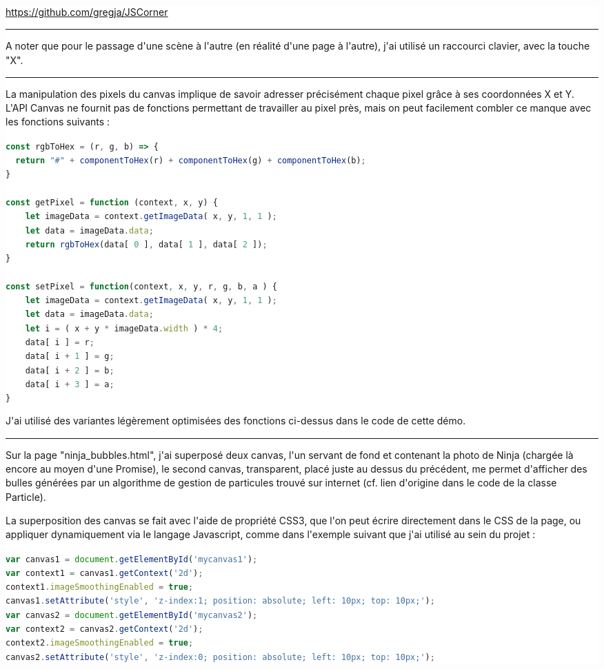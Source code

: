 https://github.com/gregja/JSCorner

-----------------

A noter que pour le passage d'une scène à l'autre (en réalité d'une page à
l'autre), j'ai utilisé un raccourci clavier, avec la touche "X".

------------------

La manipulation des pixels du canvas implique de savoir adresser précisément
chaque pixel grâce à ses coordonnées X et Y. L'API Canvas ne fournit pas de
fonctions permettant de travailler au pixel près, mais on peut facilement
combler ce manque avec les fonctions suivants :

```javascript
const rgbToHex = (r, g, b) => {
  return "#" + componentToHex(r) + componentToHex(g) + componentToHex(b);
}

const getPixel = function (context, x, y) {
    let imageData = context.getImageData( x, y, 1, 1 );
    let data = imageData.data;
    return rgbToHex(data[ 0 ], data[ 1 ], data[ 2 ]);
}

const setPixel = function(context, x, y, r, g, b, a ) {
    let imageData = context.getImageData( x, y, 1, 1 );
    let data = imageData.data;
    let i = ( x + y * imageData.width ) * 4;
    data[ i ] = r;
    data[ i + 1 ] = g;
    data[ i + 2 ] = b;
    data[ i + 3 ] = a;
}
```
J'ai utilisé des variantes légèrement optimisées des fonctions ci-dessus
dans le code de cette démo.

---------------------

Sur la page "ninja_bubbles.html", j'ai superposé deux canvas, l'un servant de
fond et contenant la photo de Ninja (chargée là encore au moyen d'une Promise),
le second canvas, transparent, placé juste au dessus du précédent, me permet
d'afficher des bulles générées par un algorithme de gestion de particules
trouvé sur internet (cf. lien d'origine dans le code de la classe Particle).

La superposition des canvas se fait avec l'aide de propriété CSS3, que l'on peut
écrire directement dans le CSS de la page, ou appliquer dynamiquement via le
langage Javascript, comme dans l'exemple suivant que j'ai utilisé au sein du projet :

```javascript
var canvas1 = document.getElementById('mycanvas1');
var context1 = canvas1.getContext('2d');
context1.imageSmoothingEnabled = true;
canvas1.setAttribute('style', 'z-index:1; position: absolute; left: 10px; top: 10px;');
var canvas2 = document.getElementById('mycanvas2');
var context2 = canvas2.getContext('2d');
context2.imageSmoothingEnabled = true;
canvas2.setAttribute('style', 'z-index:0; position: absolute; left: 10px; top: 10px;');
```
